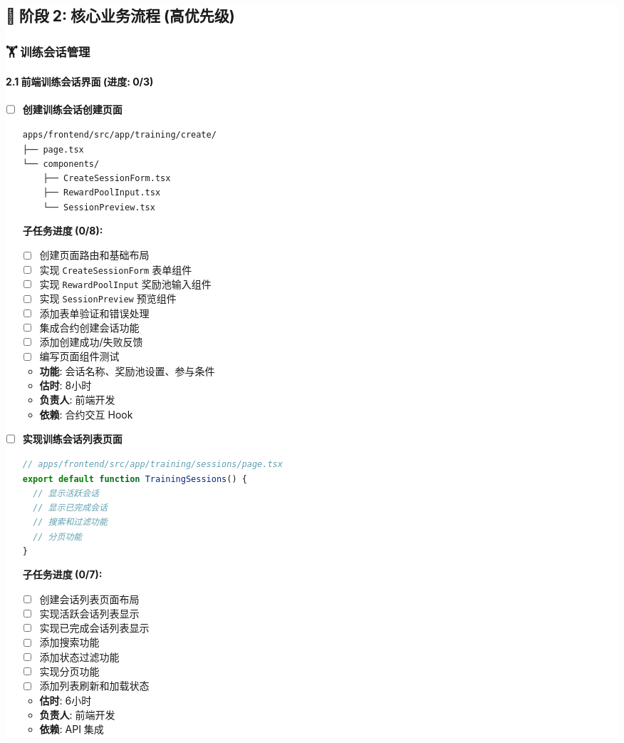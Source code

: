 
## 🔄 阶段 2: 核心业务流程 (高优先级)

### 🏋️ 训练会话管理

#### 2.1 前端训练会话界面 (进度: 0/3)
- [ ] **创建训练会话创建页面**
  ```
  apps/frontend/src/app/training/create/
  ├── page.tsx
  └── components/
      ├── CreateSessionForm.tsx
      ├── RewardPoolInput.tsx
      └── SessionPreview.tsx
  ```
  **子任务进度 (0/8):**
  - [ ] 创建页面路由和基础布局
  - [ ] 实现 `CreateSessionForm` 表单组件
  - [ ] 实现 `RewardPoolInput` 奖励池输入组件
  - [ ] 实现 `SessionPreview` 预览组件
  - [ ] 添加表单验证和错误处理
  - [ ] 集成合约创建会话功能
  - [ ] 添加创建成功/失败反馈
  - [ ] 编写页面组件测试
  
  - **功能**: 会话名称、奖励池设置、参与条件
  - **估时**: 8小时
  - **负责人**: 前端开发
  - **依赖**: 合约交互 Hook

- [ ] **实现训练会话列表页面**
  ```typescript
  // apps/frontend/src/app/training/sessions/page.tsx
  export default function TrainingSessions() {
    // 显示活跃会话
    // 显示已完成会话
    // 搜索和过滤功能
    // 分页功能
  }
  ```
  **子任务进度 (0/7):**
  - [ ] 创建会话列表页面布局
  - [ ] 实现活跃会话列表显示
  - [ ] 实现已完成会话列表显示
  - [ ] 添加搜索功能
  - [ ] 添加状态过滤功能
  - [ ] 实现分页功能
  - [ ] 添加列表刷新和加载状态
  
  - **估时**: 6小时
  - **负责人**: 前端开发
  - **依赖**: API 集成
